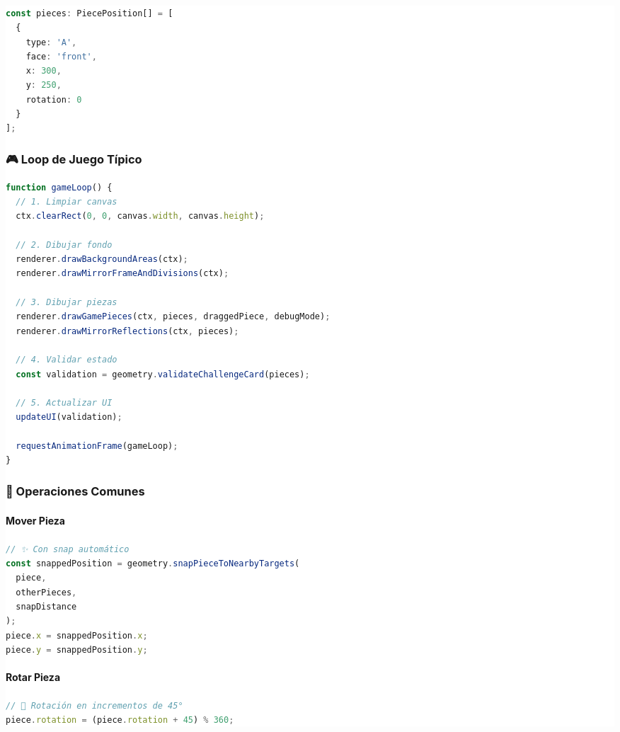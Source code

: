 ```typescript
const pieces: PiecePosition[] = [
  {
    type: 'A',
    face: 'front',
    x: 300,
    y: 250,
    rotation: 0
  }
];
```

### 🎮 Loop de Juego Típico

```typescript
function gameLoop() {
  // 1. Limpiar canvas
  ctx.clearRect(0, 0, canvas.width, canvas.height);
  
  // 2. Dibujar fondo
  renderer.drawBackgroundAreas(ctx);
  renderer.drawMirrorFrameAndDivisions(ctx);
  
  // 3. Dibujar piezas
  renderer.drawGamePieces(ctx, pieces, draggedPiece, debugMode);
  renderer.drawMirrorReflections(ctx, pieces);
  
  // 4. Validar estado
  const validation = geometry.validateChallengeCard(pieces);
  
  // 5. Actualizar UI
  updateUI(validation);
  
  requestAnimationFrame(gameLoop);
}
```

### 🔧 Operaciones Comunes

#### Mover Pieza
```typescript
// ✨ Con snap automático
const snappedPosition = geometry.snapPieceToNearbyTargets(
  piece, 
  otherPieces, 
  snapDistance
);
piece.x = snappedPosition.x;
piece.y = snappedPosition.y;
```

#### Rotar Pieza
```typescript
// 🔄 Rotación en incrementos de 45°
piece.rotation = (piece.rotation + 45) % 360;
```
